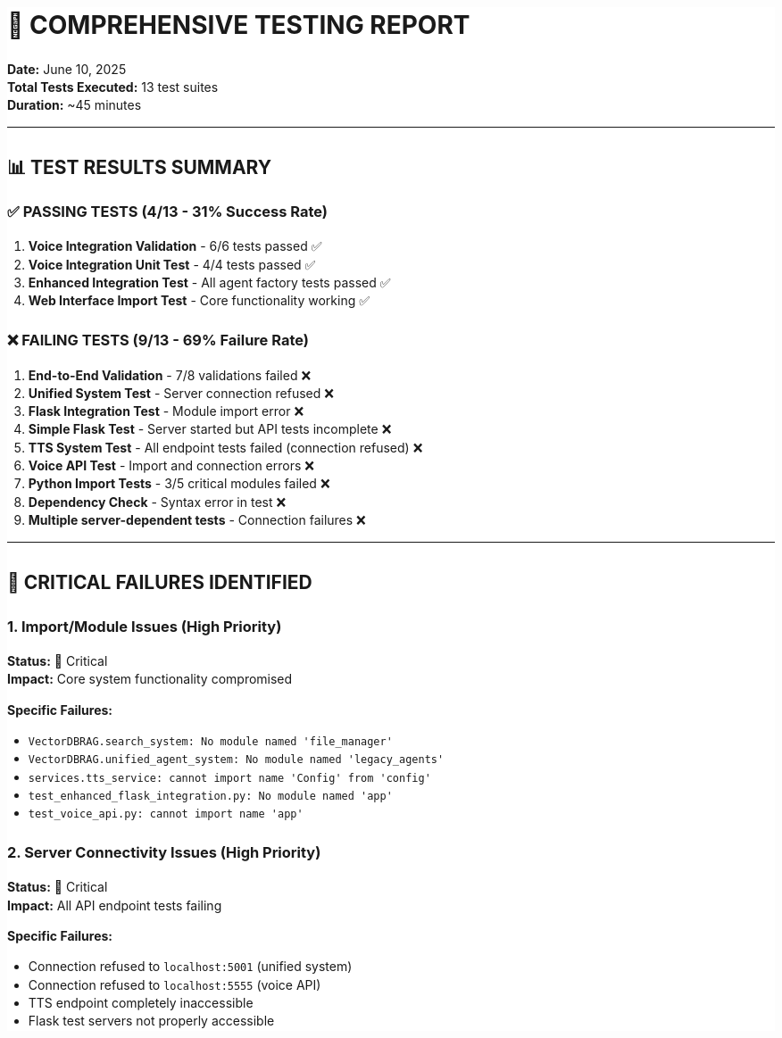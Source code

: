 # 🧪 COMPREHENSIVE TESTING REPORT
**Date:** June 10, 2025  
**Total Tests Executed:** 13 test suites  
**Duration:** ~45 minutes  

---

## 📊 TEST RESULTS SUMMARY

### ✅ PASSING TESTS (4/13 - 31% Success Rate)
1. **Voice Integration Validation** - 6/6 tests passed ✅
2. **Voice Integration Unit Test** - 4/4 tests passed ✅  
3. **Enhanced Integration Test** - All agent factory tests passed ✅
4. **Web Interface Import Test** - Core functionality working ✅

### ❌ FAILING TESTS (9/13 - 69% Failure Rate)
1. **End-to-End Validation** - 7/8 validations failed ❌
2. **Unified System Test** - Server connection refused ❌
3. **Flask Integration Test** - Module import error ❌
4. **Simple Flask Test** - Server started but API tests incomplete ❌
5. **TTS System Test** - All endpoint tests failed (connection refused) ❌
6. **Voice API Test** - Import and connection errors ❌
7. **Python Import Tests** - 3/5 critical modules failed ❌
8. **Dependency Check** - Syntax error in test ❌
9. **Multiple server-dependent tests** - Connection failures ❌

---

## 🚨 CRITICAL FAILURES IDENTIFIED

### 1. **Import/Module Issues** (High Priority)
**Status:** 🔴 Critical  
**Impact:** Core system functionality compromised

**Specific Failures:**
- `VectorDBRAG.search_system: No module named 'file_manager'`
- `VectorDBRAG.unified_agent_system: No module named 'legacy_agents'`  
- `services.tts_service: cannot import name 'Config' from 'config'`
- `test_enhanced_flask_integration.py: No module named 'app'`
- `test_voice_api.py: cannot import name 'app'`

### 2. **Server Connectivity Issues** (High Priority)
**Status:** 🔴 Critical  
**Impact:** All API endpoint tests failing

**Specific Failures:**
- Connection refused to `localhost:5001` (unified system)
- Connection refused to `localhost:5555` (voice API)
- TTS endpoint completely inaccessible
- Flask test servers not properly accessible
